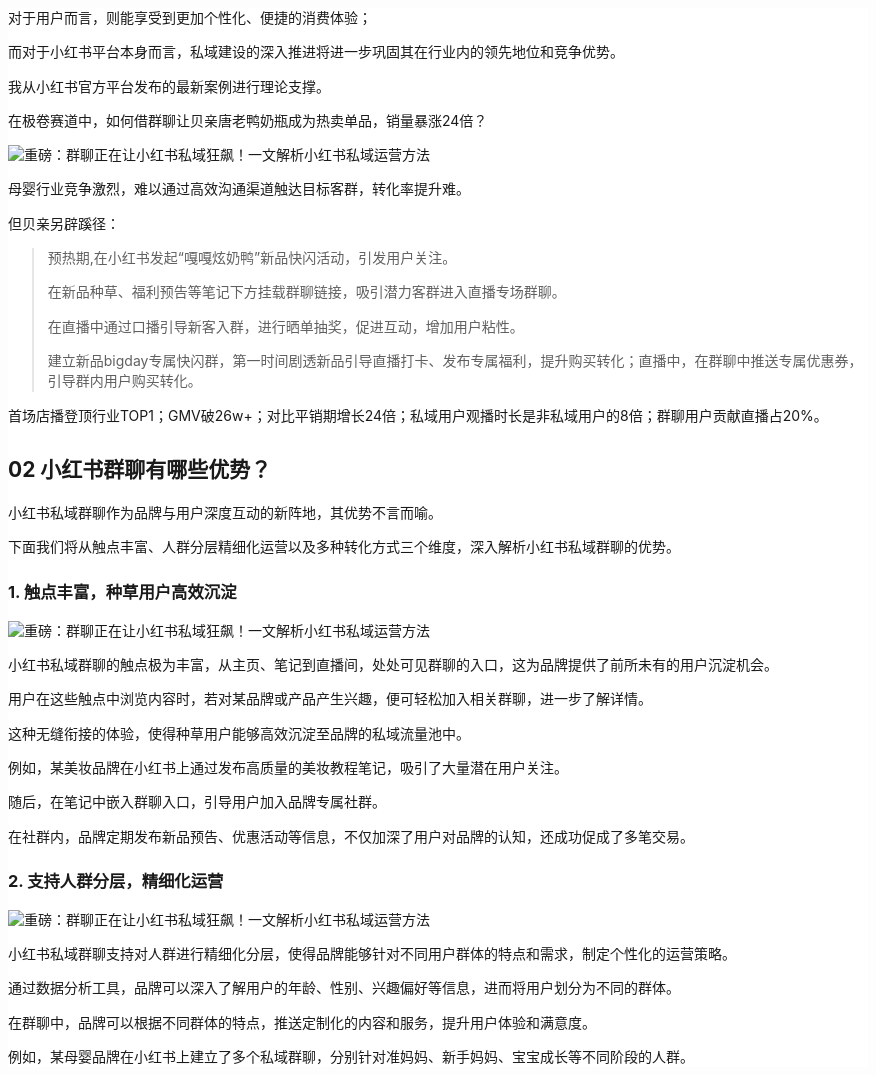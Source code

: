 对于用户而言，则能享受到更加个性化、便捷的消费体验；

而对于小红书平台本身而言，私域建设的深入推进将进一步巩固其在行业内的领先地位和竞争优势。

我从小红书官方平台发布的最新案例进行理论支撑。

在极卷赛道中，如何借群聊让贝亲唐老鸭奶瓶成为热卖单品，销量暴涨24倍？

![重磅：群聊正在让小红书私域狂飙！一文解析小红书私域运营方法](https://image.woshipm.com/wp-files/2024/09/OdxKDwZsikUQvmaEUbrh.png)

母婴行业竞争激烈，难以通过高效沟通渠道触达目标客群，转化率提升难。

但贝亲另辟蹊径：

> 预热期,在小红书发起“嘎嘎炫奶鸭”新品快闪活动，引发用户关注。
> 
> 在新品种草、福利预告等笔记下方挂载群聊链接，吸引潜力客群进入直播专场群聊。
> 
> 在直播中通过口播引导新客入群，进行晒单抽奖，促进互动，增加用户粘性。
> 
> 建立新品bigday专属快闪群，第一时间剧透新品引导直播打卡、发布专属福利，提升购买转化；直播中，在群聊中推送专属优惠券，引导群内用户购买转化。

首场店播登顶行业TOP1；GMV破26w+；对比平销期增长24倍；私域用户观播时长是非私域用户的8倍；群聊用户贡献直播占20%。

## 02 小红书群聊有哪些优势？

小红书私域群聊作为品牌与用户深度互动的新阵地，其优势不言而喻。

下面我们将从触点丰富、人群分层精细化运营以及多种转化方式三个维度，深入解析小红书私域群聊的优势。

### 1\. 触点丰富，种草用户高效沉淀

![重磅：群聊正在让小红书私域狂飙！一文解析小红书私域运营方法](https://image.woshipm.com/wp-files/2024/09/TrlcRvwVRS3XAYobWzLY.png)

小红书私域群聊的触点极为丰富，从主页、笔记到直播间，处处可见群聊的入口，这为品牌提供了前所未有的用户沉淀机会。

用户在这些触点中浏览内容时，若对某品牌或产品产生兴趣，便可轻松加入相关群聊，进一步了解详情。

这种无缝衔接的体验，使得种草用户能够高效沉淀至品牌的私域流量池中。

例如，某美妆品牌在小红书上通过发布高质量的美妆教程笔记，吸引了大量潜在用户关注。

随后，在笔记中嵌入群聊入口，引导用户加入品牌专属社群。

在社群内，品牌定期发布新品预告、优惠活动等信息，不仅加深了用户对品牌的认知，还成功促成了多笔交易。

### 2\. 支持人群分层，精细化运营

![重磅：群聊正在让小红书私域狂飙！一文解析小红书私域运营方法](https://image.woshipm.com/wp-files/2024/09/T3IMqgrHtOsL4fMCAm3i.png)

小红书私域群聊支持对人群进行精细化分层，使得品牌能够针对不同用户群体的特点和需求，制定个性化的运营策略。

通过数据分析工具，品牌可以深入了解用户的年龄、性别、兴趣偏好等信息，进而将用户划分为不同的群体。

在群聊中，品牌可以根据不同群体的特点，推送定制化的内容和服务，提升用户体验和满意度。

例如，某母婴品牌在小红书上建立了多个私域群聊，分别针对准妈妈、新手妈妈、宝宝成长等不同阶段的人群。
